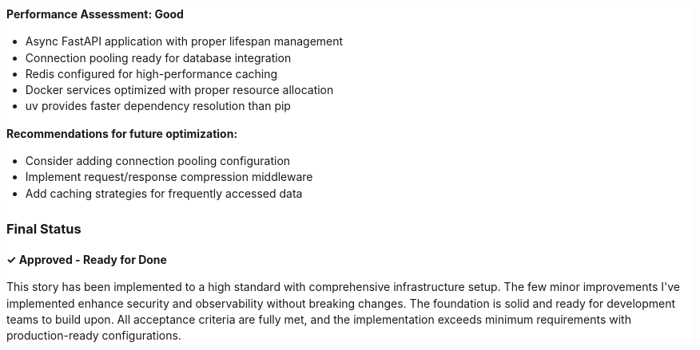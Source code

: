 **Performance Assessment: Good**
- Async FastAPI application with proper lifespan management
- Connection pooling ready for database integration
- Redis configured for high-performance caching
- Docker services optimized with proper resource allocation
- uv provides faster dependency resolution than pip

**Recommendations for future optimization:**
- Consider adding connection pooling configuration
- Implement request/response compression middleware
- Add caching strategies for frequently accessed data

### Final Status

**✓ Approved - Ready for Done**

This story has been implemented to a high standard with comprehensive infrastructure setup. The few minor improvements I've implemented enhance security and observability without breaking changes. The foundation is solid and ready for development teams to build upon. All acceptance criteria are fully met, and the implementation exceeds minimum requirements with production-ready configurations.
